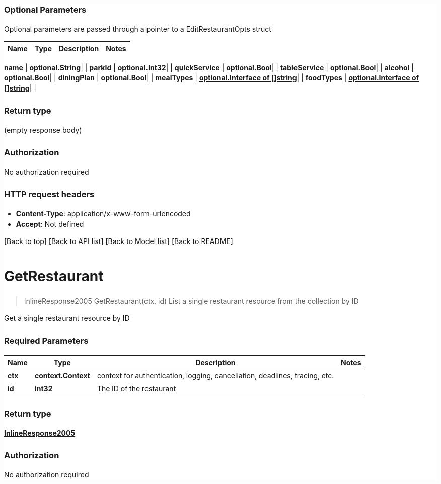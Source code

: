 ### Optional Parameters
Optional parameters are passed through a pointer to a EditRestaurantOpts struct

Name | Type | Description  | Notes
------------- | ------------- | ------------- | -------------

 **name** | **optional.String**|  | 
 **parkId** | **optional.Int32**|  | 
 **quickService** | **optional.Bool**|  | 
 **tableService** | **optional.Bool**|  | 
 **alcohol** | **optional.Bool**|  | 
 **diningPlan** | **optional.Bool**|  | 
 **mealTypes** | [**optional.Interface of []string**](string.md)|  | 
 **foodTypes** | [**optional.Interface of []string**](string.md)|  | 

### Return type

 (empty response body)

### Authorization

No authorization required

### HTTP request headers

 - **Content-Type**: application/x-www-form-urlencoded
 - **Accept**: Not defined

[[Back to top]](#) [[Back to API list]](../README.md#documentation-for-api-endpoints) [[Back to Model list]](../README.md#documentation-for-models) [[Back to README]](../README.md)

# **GetRestaurant**
> InlineResponse2005 GetRestaurant(ctx, id)
List a single restaurant resource from the collection by ID

Get a single restaurant resource by ID

### Required Parameters

Name | Type | Description  | Notes
------------- | ------------- | ------------- | -------------
 **ctx** | **context.Context** | context for authentication, logging, cancellation, deadlines, tracing, etc.
  **id** | **int32**| The ID of the restaurant | 

### Return type

[**InlineResponse2005**](inline_response_200_5.md)

### Authorization

No authorization required
